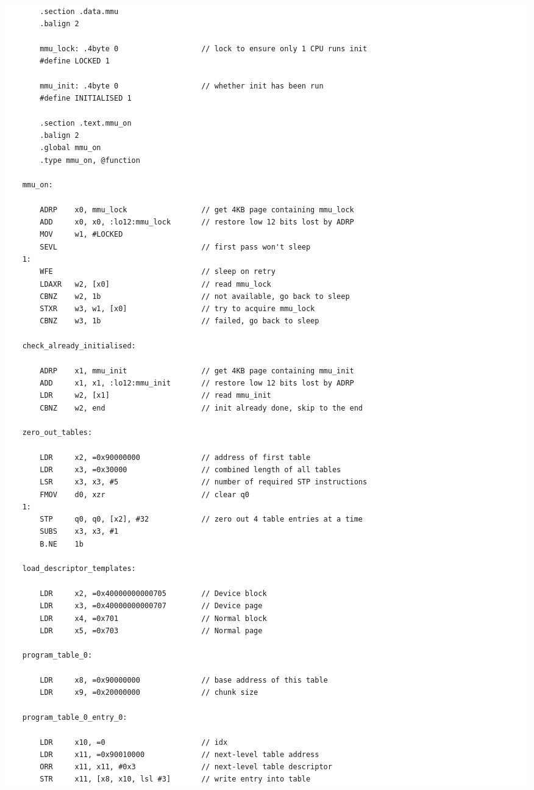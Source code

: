 ```
        .section .data.mmu
        .balign 2

        mmu_lock: .4byte 0                   // lock to ensure only 1 CPU runs init
        #define LOCKED 1

        mmu_init: .4byte 0                   // whether init has been run
        #define INITIALISED 1

        .section .text.mmu_on
        .balign 2
        .global mmu_on
        .type mmu_on, @function

    mmu_on:

        ADRP    x0, mmu_lock                 // get 4KB page containing mmu_lock
        ADD     x0, x0, :lo12:mmu_lock       // restore low 12 bits lost by ADRP
        MOV     w1, #LOCKED
        SEVL                                 // first pass won't sleep
    1:
        WFE                                  // sleep on retry
        LDAXR   w2, [x0]                     // read mmu_lock
        CBNZ    w2, 1b                       // not available, go back to sleep
        STXR    w3, w1, [x0]                 // try to acquire mmu_lock
        CBNZ    w3, 1b                       // failed, go back to sleep

    check_already_initialised:

        ADRP    x1, mmu_init                 // get 4KB page containing mmu_init
        ADD     x1, x1, :lo12:mmu_init       // restore low 12 bits lost by ADRP
        LDR     w2, [x1]                     // read mmu_init
        CBNZ    w2, end                      // init already done, skip to the end

    zero_out_tables:

        LDR     x2, =0x90000000              // address of first table
        LDR     x3, =0x30000                 // combined length of all tables
        LSR     x3, x3, #5                   // number of required STP instructions
        FMOV    d0, xzr                      // clear q0
    1:
        STP     q0, q0, [x2], #32            // zero out 4 table entries at a time
        SUBS    x3, x3, #1
        B.NE    1b

    load_descriptor_templates:

        LDR     x2, =0x40000000000705        // Device block
        LDR     x3, =0x40000000000707        // Device page
        LDR     x4, =0x701                   // Normal block
        LDR     x5, =0x703                   // Normal page

    program_table_0:

        LDR     x8, =0x90000000              // base address of this table
        LDR     x9, =0x20000000              // chunk size

    program_table_0_entry_0:

        LDR     x10, =0                      // idx
        LDR     x11, =0x90010000             // next-level table address
        ORR     x11, x11, #0x3               // next-level table descriptor
        STR     x11, [x8, x10, lsl #3]       // write entry into table
```